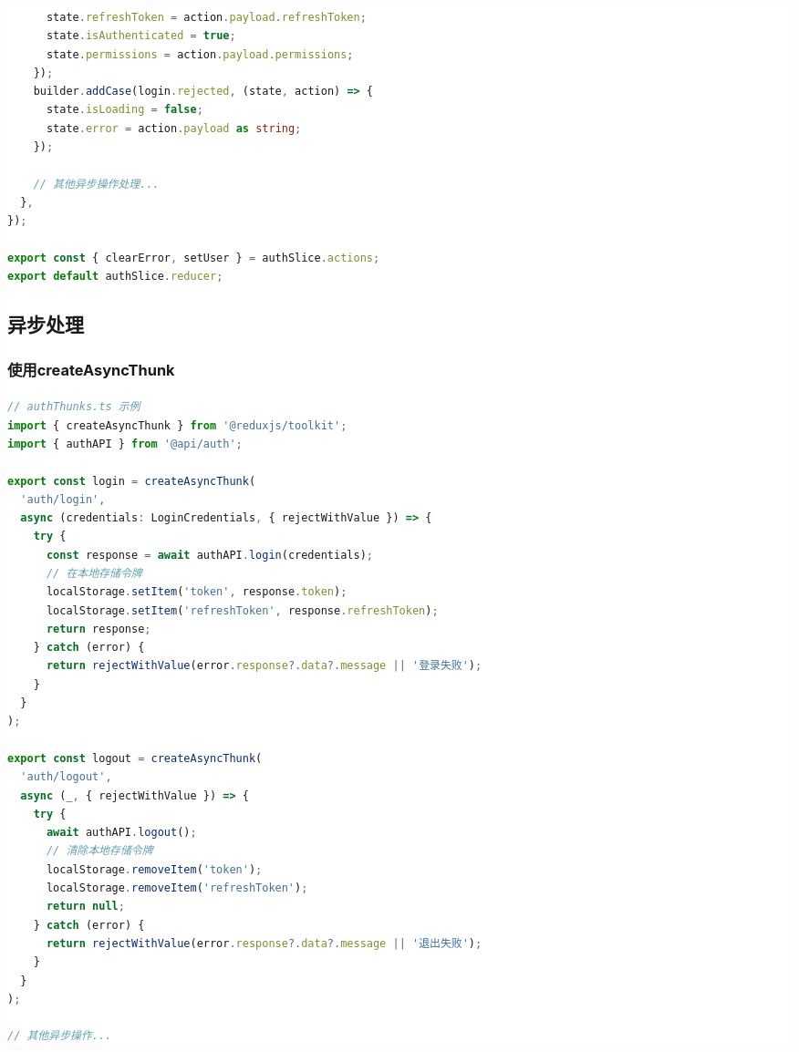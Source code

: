 ```typescript
      state.refreshToken = action.payload.refreshToken;
      state.isAuthenticated = true;
      state.permissions = action.payload.permissions;
    });
    builder.addCase(login.rejected, (state, action) => {
      state.isLoading = false;
      state.error = action.payload as string;
    });

    // 其他异步操作处理...
  },
});

export const { clearError, setUser } = authSlice.actions;
export default authSlice.reducer;
```

## 异步处理

### 使用createAsyncThunk

```typescript
// authThunks.ts 示例
import { createAsyncThunk } from '@reduxjs/toolkit';
import { authAPI } from '@api/auth';

export const login = createAsyncThunk(
  'auth/login',
  async (credentials: LoginCredentials, { rejectWithValue }) => {
    try {
      const response = await authAPI.login(credentials);
      // 在本地存储令牌
      localStorage.setItem('token', response.token);
      localStorage.setItem('refreshToken', response.refreshToken);
      return response;
    } catch (error) {
      return rejectWithValue(error.response?.data?.message || '登录失败');
    }
  }
);

export const logout = createAsyncThunk(
  'auth/logout',
  async (_, { rejectWithValue }) => {
    try {
      await authAPI.logout();
      // 清除本地存储令牌
      localStorage.removeItem('token');
      localStorage.removeItem('refreshToken');
      return null;
    } catch (error) {
      return rejectWithValue(error.response?.data?.message || '退出失败');
    }
  }
);

// 其他异步操作...
```
